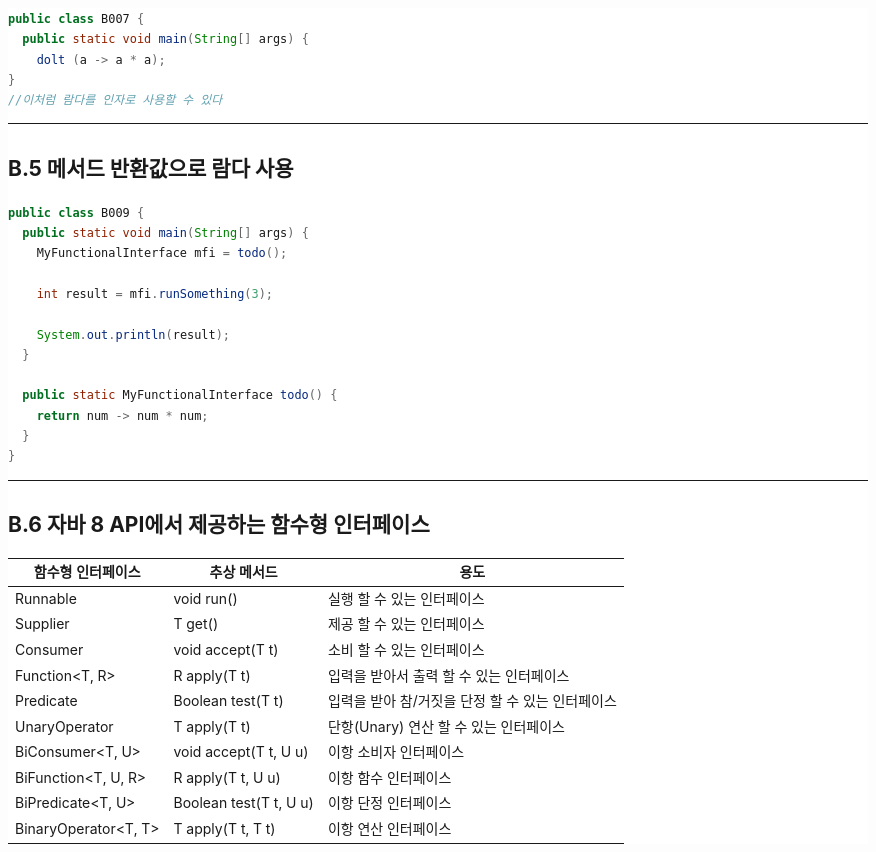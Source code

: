 ```java
public class B007 {
  public static void main(String[] args) {
    dolt (a -> a * a);
}
//이처럼 람다를 인자로 사용할 수 있다
```

---

## B.5 메서드 반환값으로 람다 사용

```java
public class B009 {
  public static void main(String[] args) {
    MyFunctionalInterface mfi = todo();

    int result = mfi.runSomething(3);

    System.out.println(result);
  }

  public static MyFunctionalInterface todo() {
    return num -> num * num;
  }
}
```

---

## B.6 자바 8 API에서 제공하는 함수형 인터페이스

| 함수형 인터페이스 | 추상 메서드 | 용도 |
| --- | --- | --- |
| Runnable | void run() | 실행 할 수 있는 인터페이스 |
| Supplier | T get() | 제공 할 수 있는 인터페이스 |
| Consumer | void accept(T t) | 소비 할 수 있는 인터페이스 |
| Function<T, R> | R apply(T t) | 입력을 받아서 출력 할 수 있는 인터페이스 |
| Predicate | Boolean test(T t) | 입력을 받아 참/거짓을 단정 할 수 있는 인터페이스 |
| UnaryOperator | T apply(T t) | 단항(Unary) 연산 할 수 있는 인터페이스 |
| BiConsumer<T, U> | void accept(T t, U u) | 이항 소비자 인터페이스 |
| BiFunction<T, U, R> | R apply(T t, U u) | 이항 함수 인터페이스 |
| BiPredicate<T, U> | Boolean test(T t, U u) | 이항 단정 인터페이스 |
| BinaryOperator<T, T> | T apply(T t, T t) | 이항 연산 인터페이스 |
